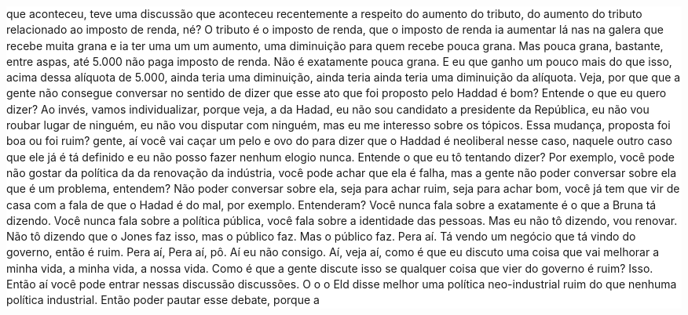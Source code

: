 que aconteceu, teve uma discussão que
aconteceu recentemente a respeito do
aumento do tributo, do aumento do
tributo relacionado ao imposto de renda,
né? O tributo é o imposto de renda, que
o imposto de renda ia aumentar lá nas na
galera que recebe muita grana e ia ter
uma um um aumento, uma diminuição para
quem recebe pouca grana. Mas pouca
grana, bastante, entre aspas, até 5.000
não paga imposto de renda. Não é
exatamente pouca grana. E eu que ganho
um pouco mais do que isso, acima dessa
alíquota de 5.000, ainda teria uma
diminuição, ainda teria ainda teria uma
diminuição da alíquota. Veja, por que
que a gente não consegue conversar no
sentido de dizer que esse ato que foi
proposto pelo Haddad é
bom? Entende o que eu quero dizer? Ao
invés, vamos individualizar, porque
veja, a da Hadad, eu não
sou candidato a presidente da República,
eu não vou roubar lugar de ninguém, eu
não vou disputar com ninguém, mas eu me
interesso sobre os tópicos. Essa
mudança, proposta foi boa ou foi ruim?
 gente, aí você vai caçar um pelo
e ovo do para dizer que o Haddad
é neoliberal nesse caso, naquele outro
caso que ele já é tá definido e eu não
posso fazer nenhum elogio nunca. Entende
o que eu tô tentando dizer?
Por exemplo, você pode não gostar da
política da da renovação da indústria,
você pode achar que ela é falha, mas a
gente não poder conversar sobre ela que
é um problema,
entendem? Não poder conversar sobre ela,
seja para achar ruim, seja para achar
bom, você já tem que vir de casa com a
fala de que o Hadad é do mal, por
exemplo. Entenderam? Você nunca fala
sobre a exatamente é o que a Bruna tá
dizendo. Você nunca fala sobre a
política pública, você fala sobre a
identidade das
pessoas. Mas eu não tô dizendo, vou
renovar. Não tô dizendo que o Jones faz
isso, mas o público
faz. Mas o público faz. Pera aí. Tá
vendo um negócio que tá vindo do
governo, então é ruim. Pera aí,
 Pera aí, pô. Aí eu não consigo.
Aí, veja aí, como é que eu discuto uma
coisa que vai melhorar a minha vida, a
minha vida, a nossa vida. Como é que a
gente discute isso se qualquer coisa que
vier do governo é
ruim? Isso. Então aí você pode entrar
nessas discussão discussões. O o o Eld
disse melhor uma política neo-industrial
ruim do que nenhuma política industrial.
Então poder pautar esse debate, porque a